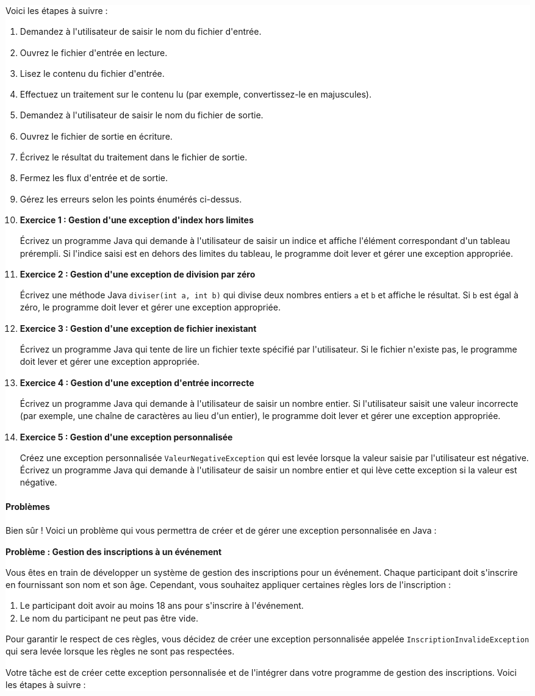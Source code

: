 Voici les étapes à suivre :

1. Demandez à l'utilisateur de saisir le nom du fichier d'entrée.
2. Ouvrez le fichier d'entrée en lecture.
3. Lisez le contenu du fichier d'entrée.
4. Effectuez un traitement sur le contenu lu (par exemple, convertissez-le en majuscules).
5. Demandez à l'utilisateur de saisir le nom du fichier de sortie.
6. Ouvrez le fichier de sortie en écriture.
7. Écrivez le résultat du traitement dans le fichier de sortie.
8. Fermez les flux d'entrée et de sortie.
9. Gérez les erreurs selon les points énumérés ci-dessus.


1. **Exercice 1 : Gestion d'une exception d'index hors limites**
   
   Écrivez un programme Java qui demande à l'utilisateur de saisir un indice et affiche l'élément correspondant d'un tableau prérempli. Si l'indice saisi est en dehors des limites du tableau, le programme doit lever et gérer une exception appropriée.

2. **Exercice 2 : Gestion d'une exception de division par zéro**
   
   Écrivez une méthode Java `diviser(int a, int b)` qui divise deux nombres entiers `a` et `b` et affiche le résultat. Si `b` est égal à zéro, le programme doit lever et gérer une exception appropriée.

3. **Exercice 3 : Gestion d'une exception de fichier inexistant**
   
   Écrivez un programme Java qui tente de lire un fichier texte spécifié par l'utilisateur. Si le fichier n'existe pas, le programme doit lever et gérer une exception appropriée.

4. **Exercice 4 : Gestion d'une exception d'entrée incorrecte**
   
   Écrivez un programme Java qui demande à l'utilisateur de saisir un nombre entier. Si l'utilisateur saisit une valeur incorrecte (par exemple, une chaîne de caractères au lieu d'un entier), le programme doit lever et gérer une exception appropriée.

5. **Exercice 5 : Gestion d'une exception personnalisée**
   
   Créez une exception personnalisée `ValeurNegativeException` qui est levée lorsque la valeur saisie par l'utilisateur est négative. Écrivez un programme Java qui demande à l'utilisateur de saisir un nombre entier et qui lève cette exception si la valeur est négative.

#### Problèmes

Bien sûr ! Voici un problème qui vous permettra de créer et de gérer une exception personnalisée en Java :

**Problème : Gestion des inscriptions à un événement**

Vous êtes en train de développer un système de gestion des inscriptions pour un événement. Chaque participant doit s'inscrire en fournissant son nom et son âge. Cependant, vous souhaitez appliquer certaines règles lors de l'inscription :

1. Le participant doit avoir au moins 18 ans pour s'inscrire à l'événement.
2. Le nom du participant ne peut pas être vide.

Pour garantir le respect de ces règles, vous décidez de créer une exception personnalisée appelée `InscriptionInvalideException` qui sera levée lorsque les règles ne sont pas respectées.

Votre tâche est de créer cette exception personnalisée et de l'intégrer dans votre programme de gestion des inscriptions. Voici les étapes à suivre :
